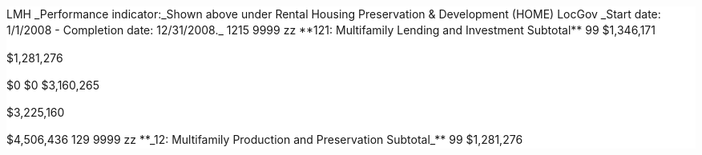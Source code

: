 </td><td>LMH

</td></tr><tr><td>_Performance indicator:_Shown above under Rental Housing Preservation & Development (HOME)

</td><td>LocGov

</td></tr><tr><td>_Start date: 1/1/2008 - Completion date: 12/31/2008._</td><td>

</td></tr><tr><td>

</td><td>

</td><td>

</td><td>

</td><td>

</td><td>

</td><td>

</td><td>

</td><td>

</td><td>

</td></tr><tr><td>1215

</td><td>9999

</td><td>zz

</td><td>**121: Multifamily Lending and Investment Subtotal**

</td><td>99

</td><td>$1,346,171
   
$1,281,276

</td><td>$0

</td><td>$0

</td><td>$3,160,265
   
$3,225,160

</td><td>$4,506,436

</td></tr><tr><td>129

</td><td>9999

</td><td>zz

</td><td>**_12: Multifamily Production and Preservation Subtotal_**

</td><td>99

</td><td>$1,281,276
   